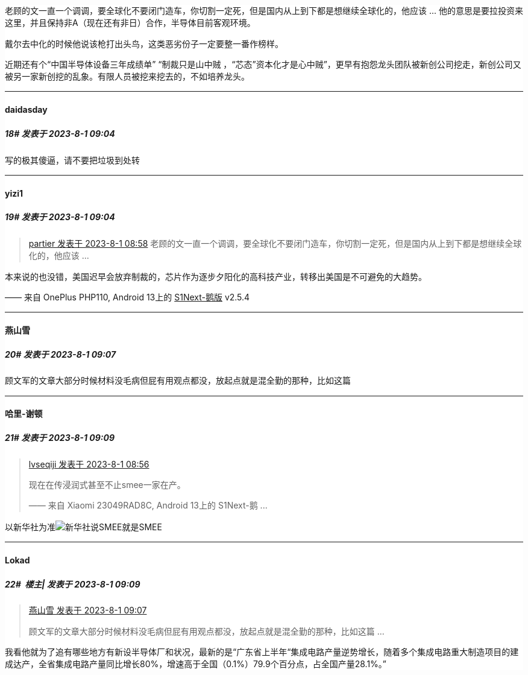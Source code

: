 老顾的文一直一个调调，要全球化不要闭门造车，你切割一定死，但是国内从上到下都是想继续全球化的，他应该 ...</blockquote>
他的意思是要拉投资来这里，并且保持非A（现在还有非日）合作，半导体目前客观环境。

戴尔去中化的时候他说该枪打出头鸟，这类恶劣份子一定要整一番作榜样。

近期还有个“中国半导体设备三年成绩单” “制裁只是山中贼 ，“芯态”资本化才是心中贼”，更早有抱怨龙头团队被新创公司挖走，新创公司又被另一家新创挖的乱象。有限人员被挖来挖去的，不如培养龙头。

*****

####  daidasday  
##### 18#       发表于 2023-8-1 09:04

写的极其傻逼，请不要把垃圾到处转

*****

####  yizi1  
##### 19#       发表于 2023-8-1 09:04

<blockquote><a href="httphttps://bbs.saraba1st.com/2b/forum.php?mod=redirect&amp;goto=findpost&amp;pid=61863026&amp;ptid=2146606" target="_blank">partier 发表于 2023-8-1 08:58</a>
老顾的文一直一个调调，要全球化不要闭门造车，你切割一定死，但是国内从上到下都是想继续全球化的，他应该 ...</blockquote>
本来说的也没错，美国迟早会放弃制裁的，芯片作为逐步夕阳化的高科技产业，转移出美国是不可避免的大趋势。

—— 来自 OnePlus PHP110, Android 13上的 [S1Next-鹅版](https://github.com/ykrank/S1-Next/releases) v2.5.4

*****

####  燕山雪  
##### 20#       发表于 2023-8-1 09:07

顾文军的文章大部分时候材料没毛病但屁有用观点都没，放起点就是混全勤的那种，比如这篇

*****

####  哈里-谢顿  
##### 21#       发表于 2023-8-1 09:09

<blockquote><a href="httphttps://bbs.saraba1st.com/2b/forum.php?mod=redirect&amp;goto=findpost&amp;pid=61863005&amp;ptid=2146606" target="_blank">lvseqiji 发表于 2023-8-1 08:56</a>

现在在传浸润式甚至不止smee一家在产。

—— 来自 Xiaomi 23049RAD8C, Android 13上的 S1Next-鹅 ...</blockquote>
以新华社为准<img src="https://static.saraba1st.com/image/smiley/face2017/254.png" referrerpolicy="no-referrer">新华社说SMEE就是SMEE

*****

####  Lokad  
##### 22#         楼主| 发表于 2023-8-1 09:09

<blockquote><a href="httphttps://bbs.saraba1st.com/2b/forum.php?mod=redirect&amp;goto=findpost&amp;pid=61863134&amp;ptid=2146606" target="_blank">燕山雪 发表于 2023-8-1 09:07</a>

顾文军的文章大部分时候材料没毛病但屁有用观点都没，放起点就是混全勤的那种，比如这篇 ...</blockquote>
我看他就为了追有哪些地方有新设半导体厂和状况，最新的是“广东省上半年“集成电路产量逆势增长，随着多个集成电路重大制造项目的建成达产，全省集成电路产量同比增长80%，增速高于全国（0.1%）79.9个百分点，占全国产量28.1%。”
